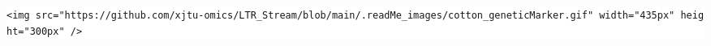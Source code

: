     <img src="https://github.com/xjtu-omics/LTR_Stream/blob/main/.readMe_images/cotton_geneticMarker.gif" width="435px" height="300px" />